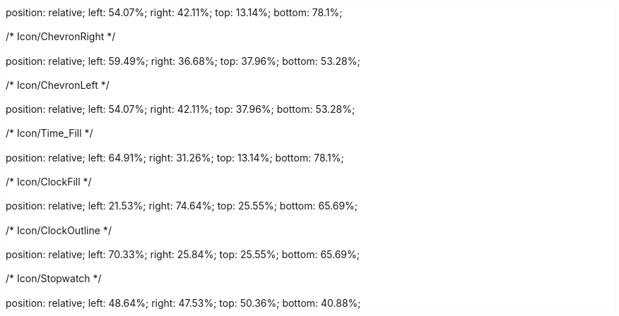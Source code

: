 position: relative;
left: 54.07%;
right: 42.11%;
top: 13.14%;
bottom: 78.1%;



/\* Icon/ChevronRight \*/

position: relative;
left: 59.49%;
right: 36.68%;
top: 37.96%;
bottom: 53.28%;



/\* Icon/ChevronLeft \*/

position: relative;
left: 54.07%;
right: 42.11%;
top: 37.96%;
bottom: 53.28%;



/\* Icon/Time\_Fill \*/

position: relative;
left: 64.91%;
right: 31.26%;
top: 13.14%;
bottom: 78.1%;



/\* Icon/ClockFill \*/

position: relative;
left: 21.53%;
right: 74.64%;
top: 25.55%;
bottom: 65.69%;



/\* Icon/ClockOutline \*/

position: relative;
left: 70.33%;
right: 25.84%;
top: 25.55%;
bottom: 65.69%;



/\* Icon/Stopwatch \*/

position: relative;
left: 48.64%;
right: 47.53%;
top: 50.36%;
bottom: 40.88%;
